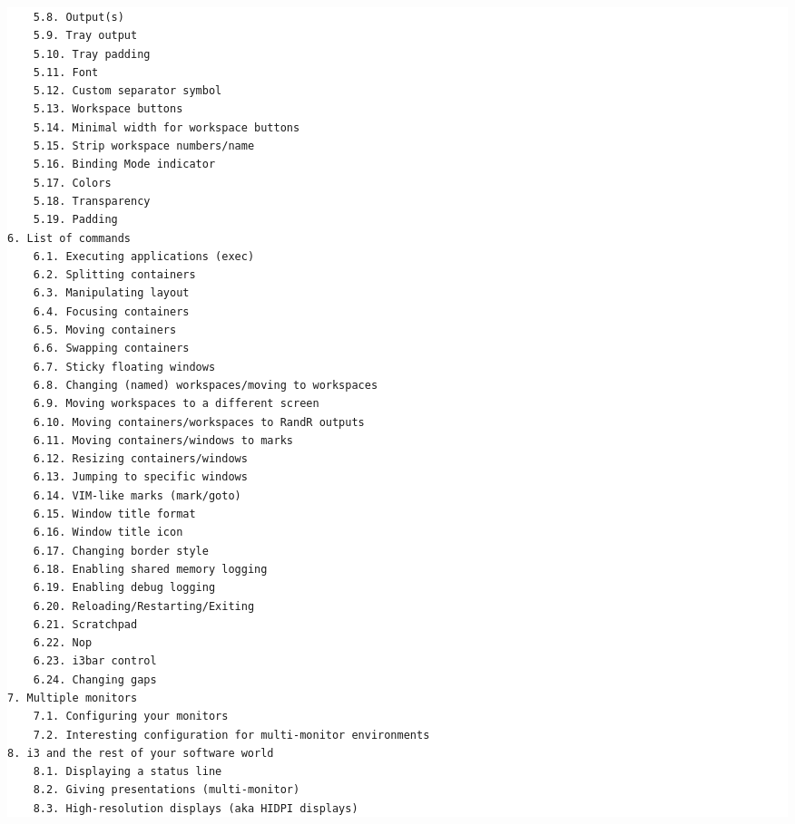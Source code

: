 ```text
    5.8. Output(s)
    5.9. Tray output
    5.10. Tray padding
    5.11. Font
    5.12. Custom separator symbol
    5.13. Workspace buttons
    5.14. Minimal width for workspace buttons
    5.15. Strip workspace numbers/name
    5.16. Binding Mode indicator
    5.17. Colors
    5.18. Transparency
    5.19. Padding
6. List of commands
    6.1. Executing applications (exec)
    6.2. Splitting containers
    6.3. Manipulating layout
    6.4. Focusing containers
    6.5. Moving containers
    6.6. Swapping containers
    6.7. Sticky floating windows
    6.8. Changing (named) workspaces/moving to workspaces
    6.9. Moving workspaces to a different screen
    6.10. Moving containers/workspaces to RandR outputs
    6.11. Moving containers/windows to marks
    6.12. Resizing containers/windows
    6.13. Jumping to specific windows
    6.14. VIM-like marks (mark/goto)
    6.15. Window title format
    6.16. Window title icon
    6.17. Changing border style
    6.18. Enabling shared memory logging
    6.19. Enabling debug logging
    6.20. Reloading/Restarting/Exiting
    6.21. Scratchpad
    6.22. Nop
    6.23. i3bar control
    6.24. Changing gaps
7. Multiple monitors
    7.1. Configuring your monitors
    7.2. Interesting configuration for multi-monitor environments
8. i3 and the rest of your software world
    8.1. Displaying a status line
    8.2. Giving presentations (multi-monitor)
    8.3. High-resolution displays (aka HIDPI displays)
```






